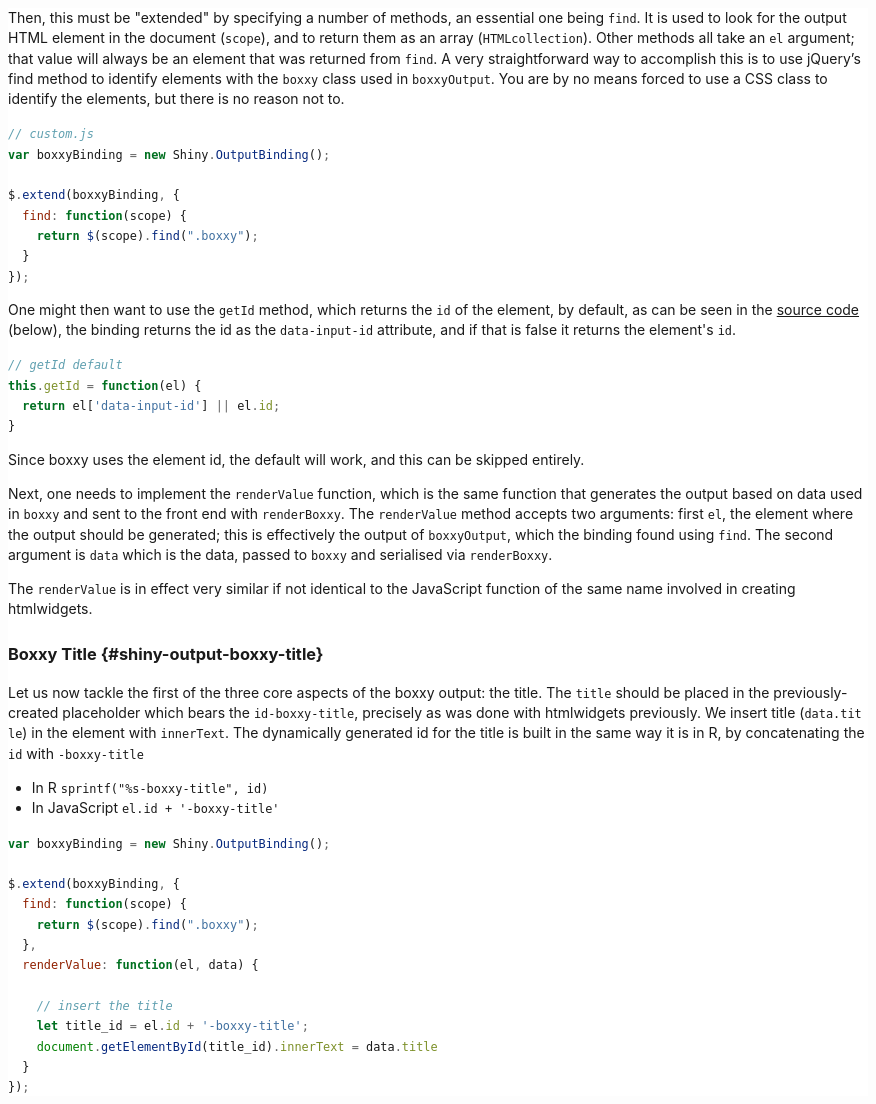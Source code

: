 Then, this must be "extended" by specifying a number of methods, an essential one being `find`. It is used to look for the output HTML element in the document (`scope`), and to return them as an array (`HTMLcollection`). Other methods all take an `el` argument; that value will always be an element that was returned from `find`. A very straightforward way to accomplish this is to use jQuery’s find method to identify elements with the `boxxy` class used in `boxxyOutput`. You are by no means forced to use a CSS class to identify the elements, but there is no reason not to.

```js
// custom.js
var boxxyBinding = new Shiny.OutputBinding();

$.extend(boxxyBinding, {
  find: function(scope) {
    return $(scope).find(".boxxy");
  }
});
```

One might then want to use the `getId` method, which returns the `id` of the element, by default, as can be seen in the [source code](https://github.com/rstudio/shiny/blob/master/srcjs/output_binding.js) (below), the binding returns the id as the `data-input-id` attribute, and if that is false it returns the element's `id`.

```js
// getId default
this.getId = function(el) {
  return el['data-input-id'] || el.id;
}
```

Since boxxy uses the element id, the default will work, and this can be skipped entirely. 

Next, one needs to implement the `renderValue` function, which is the same function that generates the output based on data used in `boxxy` and sent to the front end with `renderBoxxy`. The `renderValue` method accepts two arguments: first `el`, the element where the output should be generated; this is effectively the output of `boxxyOutput`, which the binding found using `find`. The second argument is `data` which is the data, passed to `boxxy` and serialised via `renderBoxxy`. 

<div class="rmdnote">
<p>The <code>renderValue</code> is in effect very similar if not identical to the JavaScript function of the same name involved in creating htmlwidgets.</p>
</div>

### Boxxy Title {#shiny-output-boxxy-title}

Let us now tackle the first of the three core aspects of the boxxy output: the title. The `title` should be placed in the previously-created placeholder which bears the `id-boxxy-title`, precisely as was done with htmlwidgets previously. We insert title (`data.title`) in the element with `innerText`. The dynamically generated id for the title is built in the same way it is in R, by concatenating the `id` with `-boxxy-title`

- In R `sprintf("%s-boxxy-title", id)`
- In JavaScript `el.id + '-boxxy-title'`

```js
var boxxyBinding = new Shiny.OutputBinding();

$.extend(boxxyBinding, {
  find: function(scope) {
    return $(scope).find(".boxxy");
  },
  renderValue: function(el, data) {

    // insert the title
    let title_id = el.id + '-boxxy-title';
    document.getElementById(title_id).innerText = data.title
  }
});
```